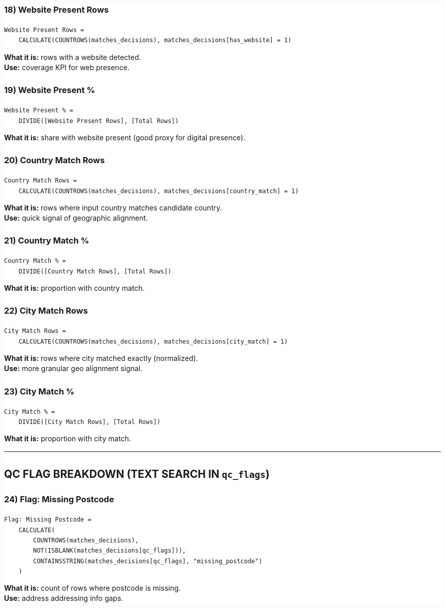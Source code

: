 ### 18) Website Present Rows
```DAX
Website Present Rows =
    CALCULATE(COUNTROWS(matches_decisions), matches_decisions[has_website] = 1)
```
**What it is:** rows with a website detected.  
**Use:** coverage KPI for web presence.

### 19) Website Present %
```DAX
Website Present % =
    DIVIDE([Website Present Rows], [Total Rows])
```
**What it is:** share with website present (good proxy for digital presence).

### 20) Country Match Rows
```DAX
Country Match Rows =
    CALCULATE(COUNTROWS(matches_decisions), matches_decisions[country_match] = 1)
```
**What it is:** rows where input country matches candidate country.  
**Use:** quick signal of geographic alignment.

### 21) Country Match %
```DAX
Country Match % =
    DIVIDE([Country Match Rows], [Total Rows])
```
**What it is:** proportion with country match.

### 22) City Match Rows
```DAX
City Match Rows =
    CALCULATE(COUNTROWS(matches_decisions), matches_decisions[city_match] = 1)
```
**What it is:** rows where city matched exactly (normalized).  
**Use:** more granular geo alignment signal.

### 23) City Match %
```DAX
City Match % =
    DIVIDE([City Match Rows], [Total Rows])
```
**What it is:** proportion with city match.

---

## QC FLAG BREAKDOWN (TEXT SEARCH IN `qc_flags`)

### 24) Flag: Missing Postcode
```DAX
Flag: Missing Postcode =
    CALCULATE(
        COUNTROWS(matches_decisions),
        NOT(ISBLANK(matches_decisions[qc_flags])),
        CONTAINSSTRING(matches_decisions[qc_flags], "missing_postcode")
    )
```
**What it is:** count of rows where postcode is missing.  
**Use:** address addressing info gaps.
